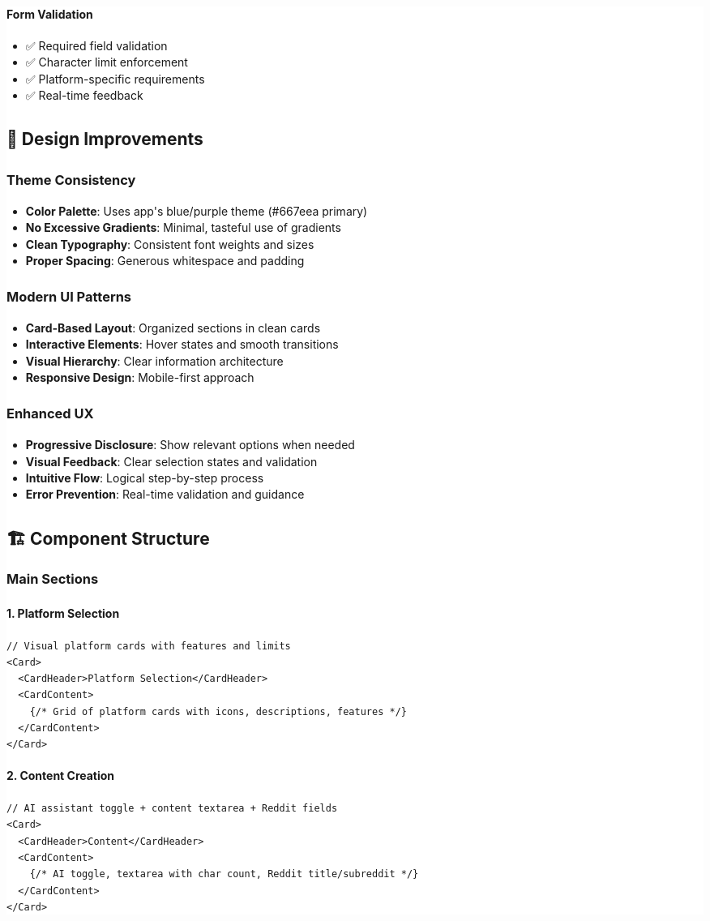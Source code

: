 #### **Form Validation**
- ✅ Required field validation
- ✅ Character limit enforcement
- ✅ Platform-specific requirements
- ✅ Real-time feedback

## 🎨 Design Improvements

### **Theme Consistency**
- **Color Palette**: Uses app's blue/purple theme (#667eea primary)
- **No Excessive Gradients**: Minimal, tasteful use of gradients
- **Clean Typography**: Consistent font weights and sizes
- **Proper Spacing**: Generous whitespace and padding

### **Modern UI Patterns**
- **Card-Based Layout**: Organized sections in clean cards
- **Interactive Elements**: Hover states and smooth transitions
- **Visual Hierarchy**: Clear information architecture
- **Responsive Design**: Mobile-first approach

### **Enhanced UX**
- **Progressive Disclosure**: Show relevant options when needed
- **Visual Feedback**: Clear selection states and validation
- **Intuitive Flow**: Logical step-by-step process
- **Error Prevention**: Real-time validation and guidance

## 🏗️ Component Structure

### **Main Sections**

#### 1. **Platform Selection**
```tsx
// Visual platform cards with features and limits
<Card>
  <CardHeader>Platform Selection</CardHeader>
  <CardContent>
    {/* Grid of platform cards with icons, descriptions, features */}
  </CardContent>
</Card>
```

#### 2. **Content Creation**
```tsx
// AI assistant toggle + content textarea + Reddit fields
<Card>
  <CardHeader>Content</CardHeader>
  <CardContent>
    {/* AI toggle, textarea with char count, Reddit title/subreddit */}
  </CardContent>
</Card>
```
